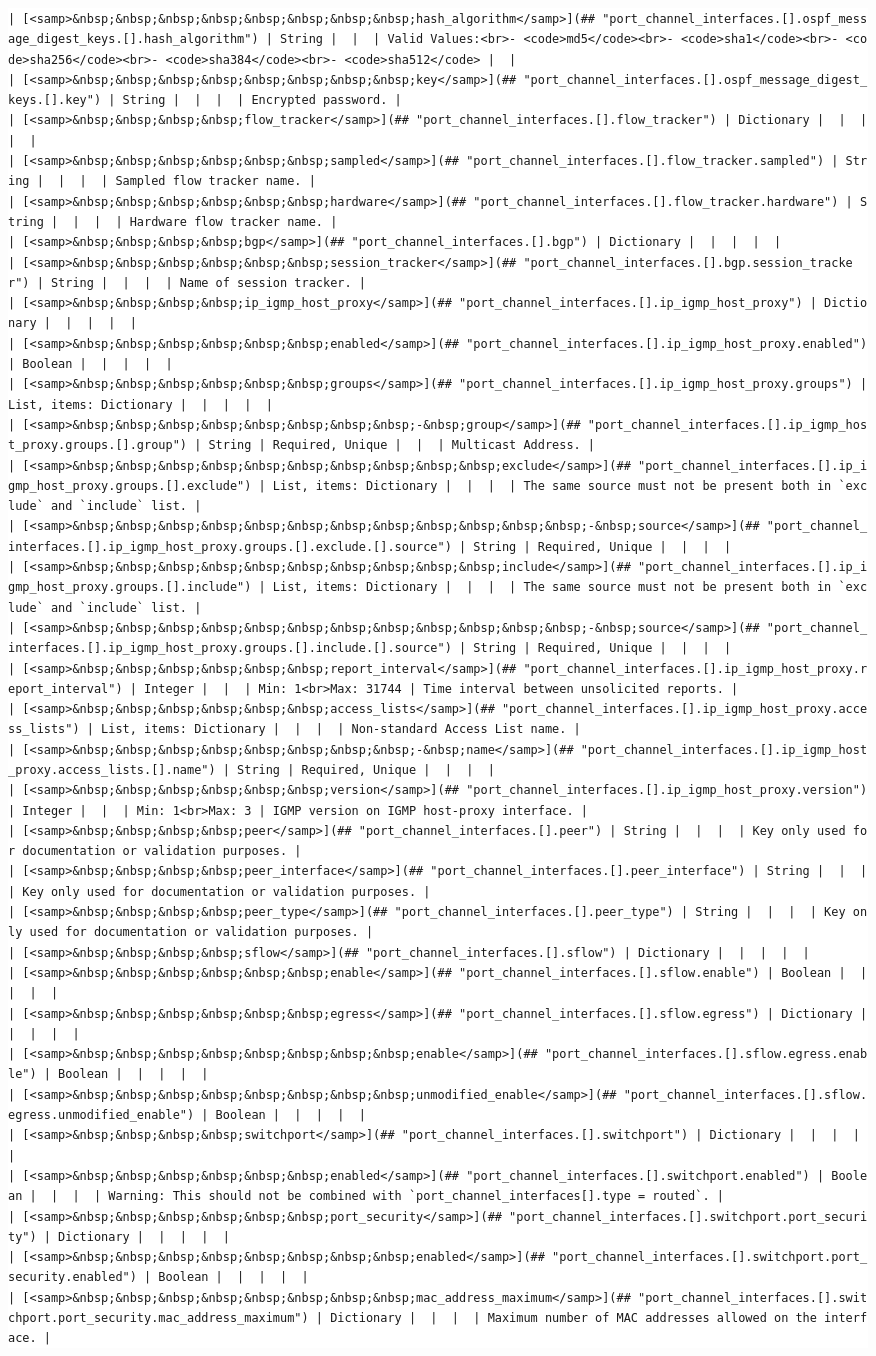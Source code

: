     | [<samp>&nbsp;&nbsp;&nbsp;&nbsp;&nbsp;&nbsp;&nbsp;&nbsp;hash_algorithm</samp>](## "port_channel_interfaces.[].ospf_message_digest_keys.[].hash_algorithm") | String |  |  | Valid Values:<br>- <code>md5</code><br>- <code>sha1</code><br>- <code>sha256</code><br>- <code>sha384</code><br>- <code>sha512</code> |  |
    | [<samp>&nbsp;&nbsp;&nbsp;&nbsp;&nbsp;&nbsp;&nbsp;&nbsp;key</samp>](## "port_channel_interfaces.[].ospf_message_digest_keys.[].key") | String |  |  |  | Encrypted password. |
    | [<samp>&nbsp;&nbsp;&nbsp;&nbsp;flow_tracker</samp>](## "port_channel_interfaces.[].flow_tracker") | Dictionary |  |  |  |  |
    | [<samp>&nbsp;&nbsp;&nbsp;&nbsp;&nbsp;&nbsp;sampled</samp>](## "port_channel_interfaces.[].flow_tracker.sampled") | String |  |  |  | Sampled flow tracker name. |
    | [<samp>&nbsp;&nbsp;&nbsp;&nbsp;&nbsp;&nbsp;hardware</samp>](## "port_channel_interfaces.[].flow_tracker.hardware") | String |  |  |  | Hardware flow tracker name. |
    | [<samp>&nbsp;&nbsp;&nbsp;&nbsp;bgp</samp>](## "port_channel_interfaces.[].bgp") | Dictionary |  |  |  |  |
    | [<samp>&nbsp;&nbsp;&nbsp;&nbsp;&nbsp;&nbsp;session_tracker</samp>](## "port_channel_interfaces.[].bgp.session_tracker") | String |  |  |  | Name of session tracker. |
    | [<samp>&nbsp;&nbsp;&nbsp;&nbsp;ip_igmp_host_proxy</samp>](## "port_channel_interfaces.[].ip_igmp_host_proxy") | Dictionary |  |  |  |  |
    | [<samp>&nbsp;&nbsp;&nbsp;&nbsp;&nbsp;&nbsp;enabled</samp>](## "port_channel_interfaces.[].ip_igmp_host_proxy.enabled") | Boolean |  |  |  |  |
    | [<samp>&nbsp;&nbsp;&nbsp;&nbsp;&nbsp;&nbsp;groups</samp>](## "port_channel_interfaces.[].ip_igmp_host_proxy.groups") | List, items: Dictionary |  |  |  |  |
    | [<samp>&nbsp;&nbsp;&nbsp;&nbsp;&nbsp;&nbsp;&nbsp;&nbsp;-&nbsp;group</samp>](## "port_channel_interfaces.[].ip_igmp_host_proxy.groups.[].group") | String | Required, Unique |  |  | Multicast Address. |
    | [<samp>&nbsp;&nbsp;&nbsp;&nbsp;&nbsp;&nbsp;&nbsp;&nbsp;&nbsp;&nbsp;exclude</samp>](## "port_channel_interfaces.[].ip_igmp_host_proxy.groups.[].exclude") | List, items: Dictionary |  |  |  | The same source must not be present both in `exclude` and `include` list. |
    | [<samp>&nbsp;&nbsp;&nbsp;&nbsp;&nbsp;&nbsp;&nbsp;&nbsp;&nbsp;&nbsp;&nbsp;&nbsp;-&nbsp;source</samp>](## "port_channel_interfaces.[].ip_igmp_host_proxy.groups.[].exclude.[].source") | String | Required, Unique |  |  |  |
    | [<samp>&nbsp;&nbsp;&nbsp;&nbsp;&nbsp;&nbsp;&nbsp;&nbsp;&nbsp;&nbsp;include</samp>](## "port_channel_interfaces.[].ip_igmp_host_proxy.groups.[].include") | List, items: Dictionary |  |  |  | The same source must not be present both in `exclude` and `include` list. |
    | [<samp>&nbsp;&nbsp;&nbsp;&nbsp;&nbsp;&nbsp;&nbsp;&nbsp;&nbsp;&nbsp;&nbsp;&nbsp;-&nbsp;source</samp>](## "port_channel_interfaces.[].ip_igmp_host_proxy.groups.[].include.[].source") | String | Required, Unique |  |  |  |
    | [<samp>&nbsp;&nbsp;&nbsp;&nbsp;&nbsp;&nbsp;report_interval</samp>](## "port_channel_interfaces.[].ip_igmp_host_proxy.report_interval") | Integer |  |  | Min: 1<br>Max: 31744 | Time interval between unsolicited reports. |
    | [<samp>&nbsp;&nbsp;&nbsp;&nbsp;&nbsp;&nbsp;access_lists</samp>](## "port_channel_interfaces.[].ip_igmp_host_proxy.access_lists") | List, items: Dictionary |  |  |  | Non-standard Access List name. |
    | [<samp>&nbsp;&nbsp;&nbsp;&nbsp;&nbsp;&nbsp;&nbsp;&nbsp;-&nbsp;name</samp>](## "port_channel_interfaces.[].ip_igmp_host_proxy.access_lists.[].name") | String | Required, Unique |  |  |  |
    | [<samp>&nbsp;&nbsp;&nbsp;&nbsp;&nbsp;&nbsp;version</samp>](## "port_channel_interfaces.[].ip_igmp_host_proxy.version") | Integer |  |  | Min: 1<br>Max: 3 | IGMP version on IGMP host-proxy interface. |
    | [<samp>&nbsp;&nbsp;&nbsp;&nbsp;peer</samp>](## "port_channel_interfaces.[].peer") | String |  |  |  | Key only used for documentation or validation purposes. |
    | [<samp>&nbsp;&nbsp;&nbsp;&nbsp;peer_interface</samp>](## "port_channel_interfaces.[].peer_interface") | String |  |  |  | Key only used for documentation or validation purposes. |
    | [<samp>&nbsp;&nbsp;&nbsp;&nbsp;peer_type</samp>](## "port_channel_interfaces.[].peer_type") | String |  |  |  | Key only used for documentation or validation purposes. |
    | [<samp>&nbsp;&nbsp;&nbsp;&nbsp;sflow</samp>](## "port_channel_interfaces.[].sflow") | Dictionary |  |  |  |  |
    | [<samp>&nbsp;&nbsp;&nbsp;&nbsp;&nbsp;&nbsp;enable</samp>](## "port_channel_interfaces.[].sflow.enable") | Boolean |  |  |  |  |
    | [<samp>&nbsp;&nbsp;&nbsp;&nbsp;&nbsp;&nbsp;egress</samp>](## "port_channel_interfaces.[].sflow.egress") | Dictionary |  |  |  |  |
    | [<samp>&nbsp;&nbsp;&nbsp;&nbsp;&nbsp;&nbsp;&nbsp;&nbsp;enable</samp>](## "port_channel_interfaces.[].sflow.egress.enable") | Boolean |  |  |  |  |
    | [<samp>&nbsp;&nbsp;&nbsp;&nbsp;&nbsp;&nbsp;&nbsp;&nbsp;unmodified_enable</samp>](## "port_channel_interfaces.[].sflow.egress.unmodified_enable") | Boolean |  |  |  |  |
    | [<samp>&nbsp;&nbsp;&nbsp;&nbsp;switchport</samp>](## "port_channel_interfaces.[].switchport") | Dictionary |  |  |  |  |
    | [<samp>&nbsp;&nbsp;&nbsp;&nbsp;&nbsp;&nbsp;enabled</samp>](## "port_channel_interfaces.[].switchport.enabled") | Boolean |  |  |  | Warning: This should not be combined with `port_channel_interfaces[].type = routed`. |
    | [<samp>&nbsp;&nbsp;&nbsp;&nbsp;&nbsp;&nbsp;port_security</samp>](## "port_channel_interfaces.[].switchport.port_security") | Dictionary |  |  |  |  |
    | [<samp>&nbsp;&nbsp;&nbsp;&nbsp;&nbsp;&nbsp;&nbsp;&nbsp;enabled</samp>](## "port_channel_interfaces.[].switchport.port_security.enabled") | Boolean |  |  |  |  |
    | [<samp>&nbsp;&nbsp;&nbsp;&nbsp;&nbsp;&nbsp;&nbsp;&nbsp;mac_address_maximum</samp>](## "port_channel_interfaces.[].switchport.port_security.mac_address_maximum") | Dictionary |  |  |  | Maximum number of MAC addresses allowed on the interface. |